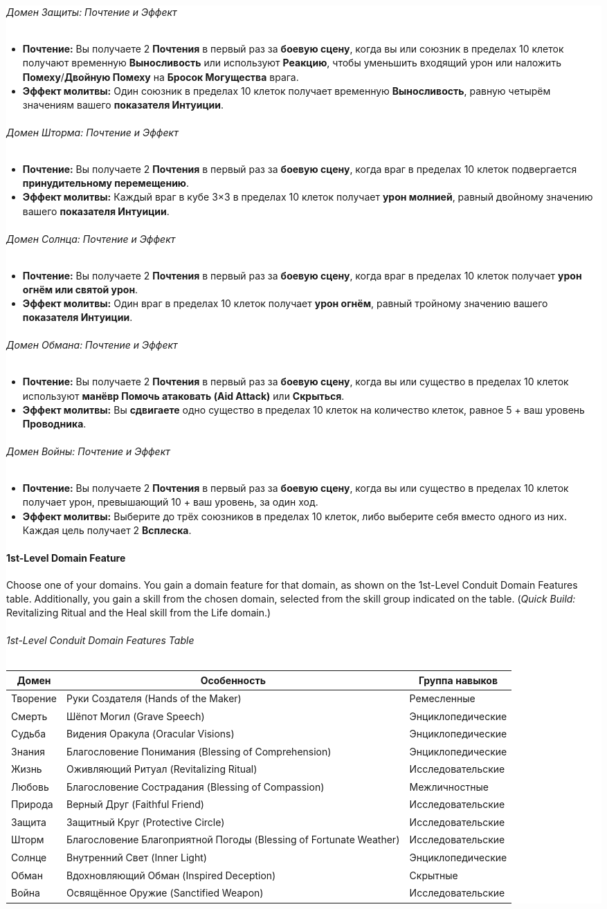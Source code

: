 ###### Домен Защиты: Почтение и Эффект

- **Почтение:** Вы получаете 2 **Почтения** в первый раз за **боевую сцену**, когда вы или союзник в пределах 10 клеток получают временную **Выносливость** или используют **Реакцию**, чтобы уменьшить входящий урон или наложить **Помеху**/**Двойную Помеху** на **Бросок Могущества** врага.
- **Эффект молитвы:** Один союзник в пределах 10 клеток получает временную **Выносливость**, равную четырём значениям вашего **показателя Интуиции**.

###### Домен Шторма: Почтение и Эффект

- **Почтение:** Вы получаете 2 **Почтения** в первый раз за **боевую сцену**, когда враг в пределах 10 клеток подвергается **принудительному перемещению**.
- **Эффект молитвы:** Каждый враг в кубе 3×3 в пределах 10 клеток получает **урон молнией**, равный двойному значению вашего **показателя Интуиции**.

###### Домен Солнца: Почтение и Эффект

- **Почтение:** Вы получаете 2 **Почтения** в первый раз за **боевую сцену**, когда враг в пределах 10 клеток получает **урон огнём или святой урон**.
- **Эффект молитвы:** Один враг в пределах 10 клеток получает **урон огнём**, равный тройному значению вашего **показателя Интуиции**.

###### Домен Обмана: Почтение и Эффект

- **Почтение:** Вы получаете 2 **Почтения** в первый раз за **боевую сцену**, когда вы или существо в пределах 10 клеток используют **манёвр Помочь атаковать (Aid Attack)** или **Скрыться**.
- **Эффект молитвы:** Вы **сдвигаете** одно существо в пределах 10 клеток на количество клеток, равное 5 + ваш уровень **Проводника**.

###### Домен Войны: Почтение и Эффект

- **Почтение:** Вы получаете 2 **Почтения** в первый раз за **боевую сцену**, когда вы или существо в пределах 10 клеток получает урон, превышающий 10 + ваш уровень, за один ход.
- **Эффект молитвы:** Выберите до трёх союзников в пределах 10 клеток, либо выберите себя вместо одного из них. Каждая цель получает 2 **Всплеска**.

#### 1st-Level Domain Feature

Choose one of your domains. You gain a domain feature for that domain, as shown on the 1st-Level Conduit Domain Features table. Additionally, you gain a skill from the chosen domain, selected from the skill group indicated on the table. (*Quick Build:* Revitalizing Ritual and the Heal skill from the Life domain.)

###### 1st-Level Conduit Domain Features Table

| Домен    | Особенность                                                        | Группа навыков    |
| -------- | ------------------------------------------------------------------ | ----------------- |
| Творение | Руки Создателя (Hands of the Maker)                                | Ремесленные       |
| Смерть   | Шёпот Могил (Grave Speech)                                         | Энциклопедические |
| Судьба   | Видения Оракула (Oracular Visions)                                 | Энциклопедические |
| Знания   | Благословение Понимания (Blessing of Comprehension)                | Энциклопедические |
| Жизнь    | Оживляющий Ритуал (Revitalizing Ritual)                            | Исследовательские |
| Любовь   | Благословение Сострадания (Blessing of Compassion)                 | Межличностные     |
| Природа  | Верный Друг (Faithful Friend)                                      | Исследовательские |
| Защита   | Защитный Круг (Protective Circle)                                  | Исследовательские |
| Шторм    | Благословение Благоприятной Погоды (Blessing of Fortunate Weather) | Исследовательские |
| Солнце   | Внутренний Свет (Inner Light)                                      | Энциклопедические |
| Обман    | Вдохновляющий Обман (Inspired Deception)                           | Скрытные          |
| Война    | Освящённое Оружие (Sanctified Weapon)                              | Исследовательские |